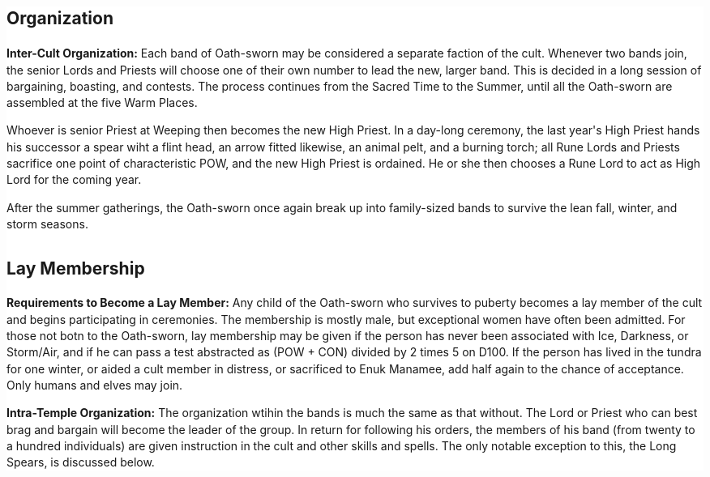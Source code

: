 ## Organization

**Inter-Cult Organization:**
Each band of Oath-sworn may be considered a separate faction of the cult.
Whenever two bands join,
the senior Lords and Priests will choose one of their own number to lead the new, larger band.
This is decided in a long session of bargaining, boasting, and contests.
The process continues from the Sacred Time to the Summer,
until all the Oath-sworn are assembled at the five Warm Places.

Whoever is senior Priest at Weeping then becomes the new High Priest.
In a day-long ceremony,
the last year's High Priest hands his successor a spear wiht a flint head,
an arrow fitted likewise,
an animal pelt,
and a burning torch;
all Rune Lords and Priests sacrifice one point of characteristic POW,
and the new High Priest is ordained.
He or she then chooses a Rune Lord to act as High Lord for the coming year.

After the summer gatherings,
the Oath-sworn once again break up into family-sized bands to survive the lean fall,
winter,
and storm seasons.

## Lay Membership

**Requirements to Become a Lay Member:**
Any child of the Oath-sworn who survives to puberty becomes a lay member of the cult
and begins participating in ceremonies.
The membership is mostly male,
but exceptional women have often been admitted.
For those not botn to the Oath-sworn,
lay membership may be given if the person has never been associated with Ice, Darkness, or Storm/Air,
and if he can pass a test abstracted as (POW + CON) divided by 2 times 5 on D100.
If the person has lived in the tundra for one winter,
or aided a cult member in distress,
or sacrificed to Enuk Manamee,
add half again to the chance of acceptance.
Only humans and elves may join.

**Intra-Temple Organization:**
The organization wtihin the bands is much the same as that without.
The Lord or Priest who can best brag and bargain will become the leader of the group.
In return for following his orders,
the members of his band (from twenty to a hundred individuals)
are given instruction in the cult and other skills and spells.
The only notable exception to this,
the Long Spears,
is discussed below.
